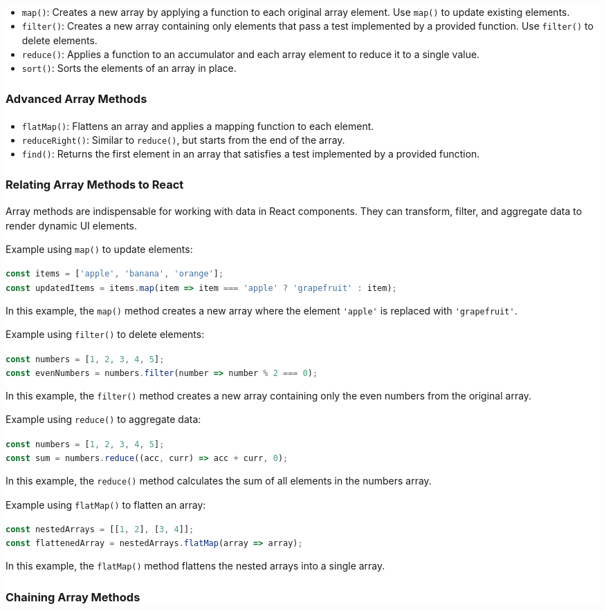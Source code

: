 - `map()`: Creates a new array by applying a function to each original array element. Use `map()` to update existing elements.
- `filter()`: Creates a new array containing only elements that pass a test implemented by a provided function. Use `filter()` to delete elements.
- `reduce()`: Applies a function to an accumulator and each array element to reduce it to a single value.
- `sort()`: Sorts the elements of an array in place.

### Advanced Array Methods

- `flatMap()`: Flattens an array and applies a mapping function to each element.
- `reduceRight()`: Similar to `reduce()`, but starts from the end of the array.
- `find()`: Returns the first element in an array that satisfies a test implemented by a provided function.

### Relating Array Methods to React

Array methods are indispensable for working with data in React components. They can transform, filter, and aggregate data to render dynamic UI elements.

Example using `map()` to update elements:

```js
const items = ['apple', 'banana', 'orange'];
const updatedItems = items.map(item => item === 'apple' ? 'grapefruit' : item);
```

In this example, the `map()` method creates a new array where the element `'apple'` is replaced with `'grapefruit'`.

Example using `filter()` to delete elements:

```js
const numbers = [1, 2, 3, 4, 5];
const evenNumbers = numbers.filter(number => number % 2 === 0);
```

In this example, the `filter()` method creates a new array containing only the even numbers from the original array.

Example using `reduce()` to aggregate data:

```js
const numbers = [1, 2, 3, 4, 5];
const sum = numbers.reduce((acc, curr) => acc + curr, 0);
```

In this example, the `reduce()` method calculates the sum of all elements in the numbers array.

Example using `flatMap()` to flatten an array:

```js
const nestedArrays = [[1, 2], [3, 4]];
const flattenedArray = nestedArrays.flatMap(array => array);
```

In this example, the `flatMap()` method flattens the nested arrays into a single array.

### Chaining Array Methods
